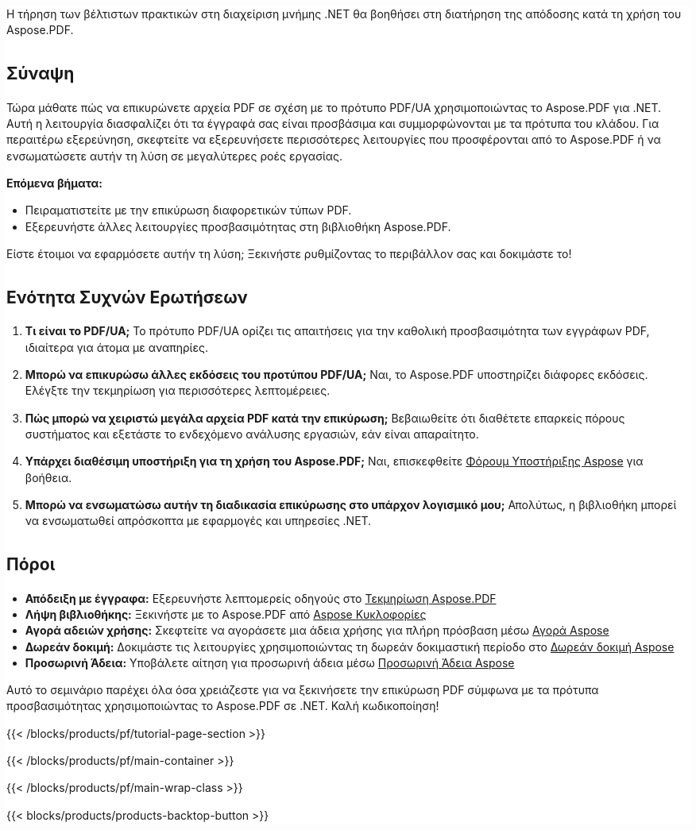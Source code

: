 Η τήρηση των βέλτιστων πρακτικών στη διαχείριση μνήμης .NET θα βοηθήσει στη διατήρηση της απόδοσης κατά τη χρήση του Aspose.PDF.

## Σύναψη

Τώρα μάθατε πώς να επικυρώνετε αρχεία PDF σε σχέση με το πρότυπο PDF/UA χρησιμοποιώντας το Aspose.PDF για .NET. Αυτή η λειτουργία διασφαλίζει ότι τα έγγραφά σας είναι προσβάσιμα και συμμορφώνονται με τα πρότυπα του κλάδου. Για περαιτέρω εξερεύνηση, σκεφτείτε να εξερευνήσετε περισσότερες λειτουργίες που προσφέρονται από το Aspose.PDF ή να ενσωματώσετε αυτήν τη λύση σε μεγαλύτερες ροές εργασίας.

**Επόμενα βήματα:**
- Πειραματιστείτε με την επικύρωση διαφορετικών τύπων PDF.
- Εξερευνήστε άλλες λειτουργίες προσβασιμότητας στη βιβλιοθήκη Aspose.PDF.

Είστε έτοιμοι να εφαρμόσετε αυτήν τη λύση; Ξεκινήστε ρυθμίζοντας το περιβάλλον σας και δοκιμάστε το!

## Ενότητα Συχνών Ερωτήσεων

1. **Τι είναι το PDF/UA;**
Το πρότυπο PDF/UA ορίζει τις απαιτήσεις για την καθολική προσβασιμότητα των εγγράφων PDF, ιδιαίτερα για άτομα με αναπηρίες.

2. **Μπορώ να επικυρώσω άλλες εκδόσεις του προτύπου PDF/UA;**
Ναι, το Aspose.PDF υποστηρίζει διάφορες εκδόσεις. Ελέγξτε την τεκμηρίωση για περισσότερες λεπτομέρειες.

3. **Πώς μπορώ να χειριστώ μεγάλα αρχεία PDF κατά την επικύρωση;**
Βεβαιωθείτε ότι διαθέτετε επαρκείς πόρους συστήματος και εξετάστε το ενδεχόμενο ανάλυσης εργασιών, εάν είναι απαραίτητο.

4. **Υπάρχει διαθέσιμη υποστήριξη για τη χρήση του Aspose.PDF;**
Ναι, επισκεφθείτε [Φόρουμ Υποστήριξης Aspose](https://forum.aspose.com/c/pdf/10) για βοήθεια.

5. **Μπορώ να ενσωματώσω αυτήν τη διαδικασία επικύρωσης στο υπάρχον λογισμικό μου;**
Απολύτως, η βιβλιοθήκη μπορεί να ενσωματωθεί απρόσκοπτα με εφαρμογές και υπηρεσίες .NET.

## Πόροι

- **Απόδειξη με έγγραφα:** Εξερευνήστε λεπτομερείς οδηγούς στο [Τεκμηρίωση Aspose.PDF](https://reference.aspose.com/pdf/net/)
- **Λήψη βιβλιοθήκης:** Ξεκινήστε με το Aspose.PDF από [Aspose Κυκλοφορίες](https://releases.aspose.com/pdf/net/)
- **Αγορά αδειών χρήσης:** Σκεφτείτε να αγοράσετε μια άδεια χρήσης για πλήρη πρόσβαση μέσω [Αγορά Aspose](https://purchase.aspose.com/buy)
- **Δωρεάν δοκιμή:** Δοκιμάστε τις λειτουργίες χρησιμοποιώντας τη δωρεάν δοκιμαστική περίοδο στο [Δωρεάν δοκιμή Aspose](https://releases.aspose.com/pdf/net/)
- **Προσωρινή Άδεια:** Υποβάλετε αίτηση για προσωρινή άδεια μέσω [Προσωρινή Άδεια Aspose](https://purchase.aspose.com/temporary-license/)

Αυτό το σεμινάριο παρέχει όλα όσα χρειάζεστε για να ξεκινήσετε την επικύρωση PDF σύμφωνα με τα πρότυπα προσβασιμότητας χρησιμοποιώντας το Aspose.PDF σε .NET. Καλή κωδικοποίηση!


{{< /blocks/products/pf/tutorial-page-section >}}

{{< /blocks/products/pf/main-container >}}

{{< /blocks/products/pf/main-wrap-class >}}

{{< blocks/products/products-backtop-button >}}